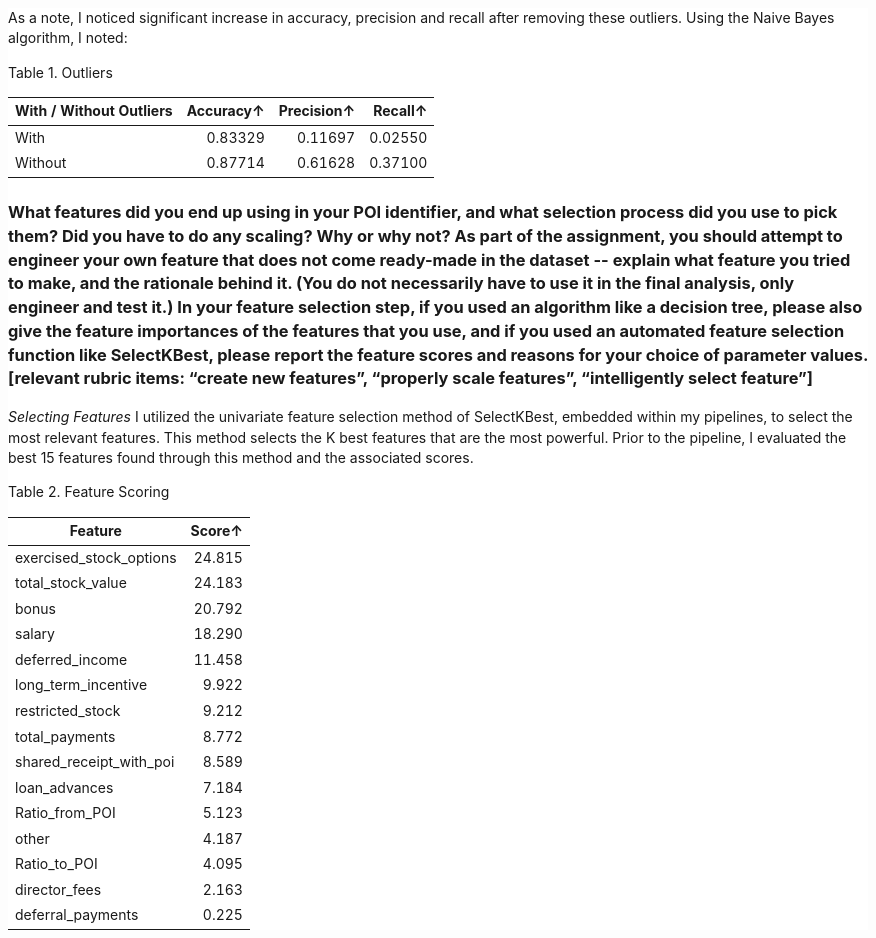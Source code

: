 As a note, I noticed significant increase in accuracy, precision and recall after removing these outliers.  Using the Naive Bayes algorithm, I noted: 

Table 1. Outliers

| With / Without Outliers | Accuracy↑ | Precision↑ | Recall↑ |
|-------------------------|----------:|-----------:|--------:|
| With                    |   0.83329 |    0.11697 | 0.02550 |
| Without                 |   0.87714 |    0.61628 | 0.37100 |

### What features did you end up using in your POI identifier, and what selection process did you use to pick them? Did you have to do any scaling? Why or why not? As part of the assignment, you should attempt to engineer your own feature that does not come ready-made in the dataset -- explain what feature you tried to make, and the rationale behind it. (You do not necessarily have to use it in the final analysis, only engineer and test it.) In your feature selection step, if you used an algorithm like a decision tree, please also give the feature importances of the features that you use, and if you used an automated feature selection function like SelectKBest, please report the feature scores and reasons for your choice of parameter values.  [relevant rubric items: “create new features”, “properly scale features”, “intelligently select feature”]

*Selecting Features* 
I utilized the univariate feature selection method of SelectKBest, embedded within my pipelines, to select the most relevant features.  This method selects the K best features that are the most powerful.  Prior to the pipeline, I evaluated the best 15 features found through this method and the associated scores.  

Table 2. Feature Scoring

| Feature                 | Score↑ |
|-------------------------|-------:|
| exercised_stock_options | 24.815 |
| total_stock_value       | 24.183 |
| bonus                   | 20.792 |
| salary                  | 18.290 |
| deferred_income         | 11.458 |
| long_term_incentive     |  9.922 |
| restricted_stock        |  9.212 |
| total_payments          |  8.772 |
| shared_receipt_with_poi |  8.589 |
| loan_advances           |  7.184 |
| Ratio_from_POI          |  5.123 |
| other                   |  4.187 |
| Ratio_to_POI            |  4.095 |
| director_fees           |  2.163 |
| deferral_payments       |  0.225 |
